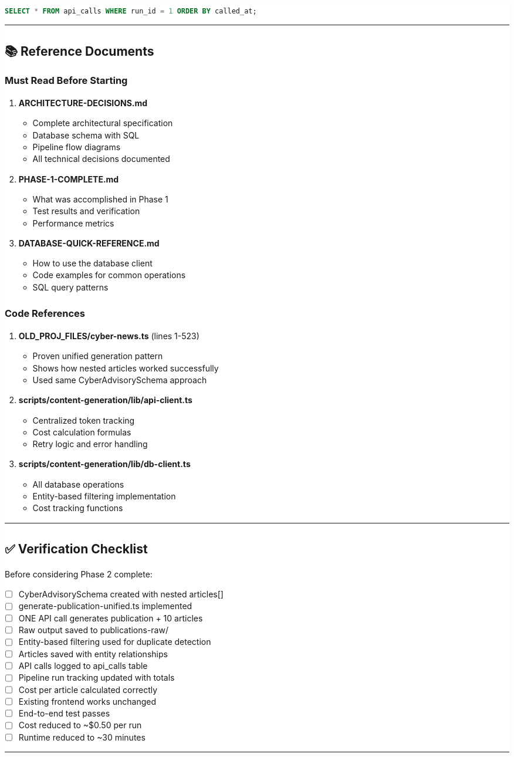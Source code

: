 ```sql
SELECT * FROM api_calls WHERE run_id = 1 ORDER BY called_at;
```

---

## 📚 Reference Documents

### Must Read Before Starting

1. **ARCHITECTURE-DECISIONS.md**
   - Complete architectural specification
   - Database schema with SQL
   - Pipeline flow diagrams
   - All technical decisions documented

2. **PHASE-1-COMPLETE.md**
   - What was accomplished in Phase 1
   - Test results and verification
   - Performance metrics

3. **DATABASE-QUICK-REFERENCE.md**
   - How to use the database client
   - Code examples for common operations
   - SQL query patterns

### Code References

1. **OLD_PROJ_FILES/cyber-news.ts** (lines 1-523)
   - Proven unified generation pattern
   - Shows how nested articles worked successfully
   - Used same CyberAdvisorySchema approach

2. **scripts/content-generation/lib/api-client.ts**
   - Centralized token tracking
   - Cost calculation formulas
   - Retry logic and error handling

3. **scripts/content-generation/lib/db-client.ts**
   - All database operations
   - Entity-based filtering implementation
   - Cost tracking functions

---

## ✅ Verification Checklist

Before considering Phase 2 complete:

- [ ] CyberAdvisorySchema created with nested articles[]
- [ ] generate-publication-unified.ts implemented
- [ ] ONE API call generates publication + 10 articles
- [ ] Raw output saved to publications-raw/
- [ ] Entity-based filtering used for duplicate detection
- [ ] Articles saved with entity relationships
- [ ] API calls logged to api_calls table
- [ ] Pipeline run tracking updated with totals
- [ ] Cost per article calculated correctly
- [ ] Existing frontend works unchanged
- [ ] End-to-end test passes
- [ ] Cost reduced to ~$0.50 per run
- [ ] Runtime reduced to ~30 minutes

---
